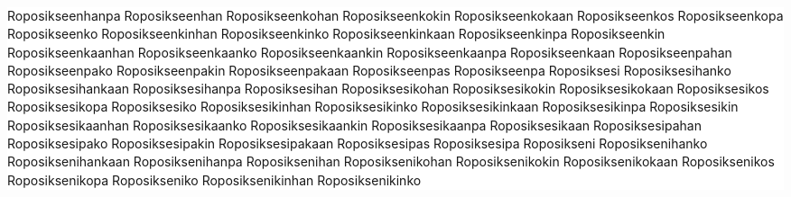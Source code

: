 Roposikseenhanpa
Roposikseenhan
Roposikseenkohan
Roposikseenkokin
Roposikseenkokaan
Roposikseenkos
Roposikseenkopa
Roposikseenko
Roposikseenkinhan
Roposikseenkinko
Roposikseenkinkaan
Roposikseenkinpa
Roposikseenkin
Roposikseenkaanhan
Roposikseenkaanko
Roposikseenkaankin
Roposikseenkaanpa
Roposikseenkaan
Roposikseenpahan
Roposikseenpako
Roposikseenpakin
Roposikseenpakaan
Roposikseenpas
Roposikseenpa
Roposiksesi
Roposiksesihanko
Roposiksesihankaan
Roposiksesihanpa
Roposiksesihan
Roposiksesikohan
Roposiksesikokin
Roposiksesikokaan
Roposiksesikos
Roposiksesikopa
Roposiksesiko
Roposiksesikinhan
Roposiksesikinko
Roposiksesikinkaan
Roposiksesikinpa
Roposiksesikin
Roposiksesikaanhan
Roposiksesikaanko
Roposiksesikaankin
Roposiksesikaanpa
Roposiksesikaan
Roposiksesipahan
Roposiksesipako
Roposiksesipakin
Roposiksesipakaan
Roposiksesipas
Roposiksesipa
Roposikseni
Roposiksenihanko
Roposiksenihankaan
Roposiksenihanpa
Roposiksenihan
Roposiksenikohan
Roposiksenikokin
Roposiksenikokaan
Roposiksenikos
Roposiksenikopa
Roposikseniko
Roposiksenikinhan
Roposiksenikinko